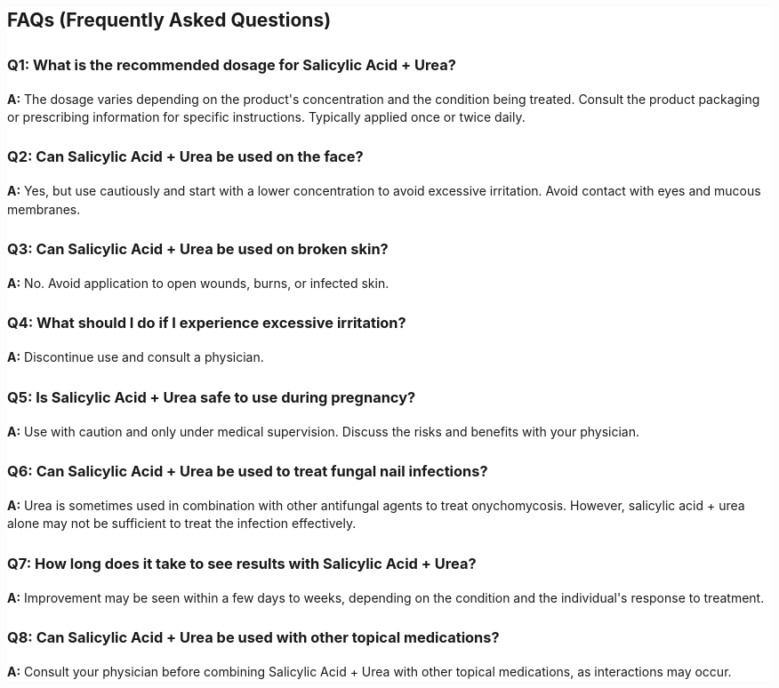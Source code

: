 


## **FAQs (Frequently Asked Questions)**


### **Q1: What is the recommended dosage for Salicylic Acid + Urea?**

**A:** The dosage varies depending on the product's concentration and the condition being treated.  Consult the product packaging or prescribing information for specific instructions. Typically applied once or twice daily.


### **Q2: Can Salicylic Acid + Urea be used on the face?**

**A:**  Yes, but use cautiously and start with a lower concentration to avoid excessive irritation. Avoid contact with eyes and mucous membranes.


### **Q3: Can Salicylic Acid + Urea be used on broken skin?**

**A:** No.  Avoid application to open wounds, burns, or infected skin.

### **Q4: What should I do if I experience excessive irritation?**

**A:** Discontinue use and consult a physician.


### **Q5: Is Salicylic Acid + Urea safe to use during pregnancy?**

**A:** Use with caution and only under medical supervision.  Discuss the risks and benefits with your physician.

### **Q6: Can Salicylic Acid + Urea be used to treat fungal nail infections?**

**A:**  Urea is sometimes used in combination with other antifungal agents to treat onychomycosis.  However, salicylic acid + urea alone may not be sufficient to treat the infection effectively.

### **Q7:  How long does it take to see results with Salicylic Acid + Urea?**

**A:** Improvement may be seen within a few days to weeks, depending on the condition and the individual's response to treatment.

### **Q8:  Can Salicylic Acid + Urea be used with other topical medications?**

**A:** Consult your physician before combining Salicylic Acid + Urea with other topical medications, as interactions may occur.
